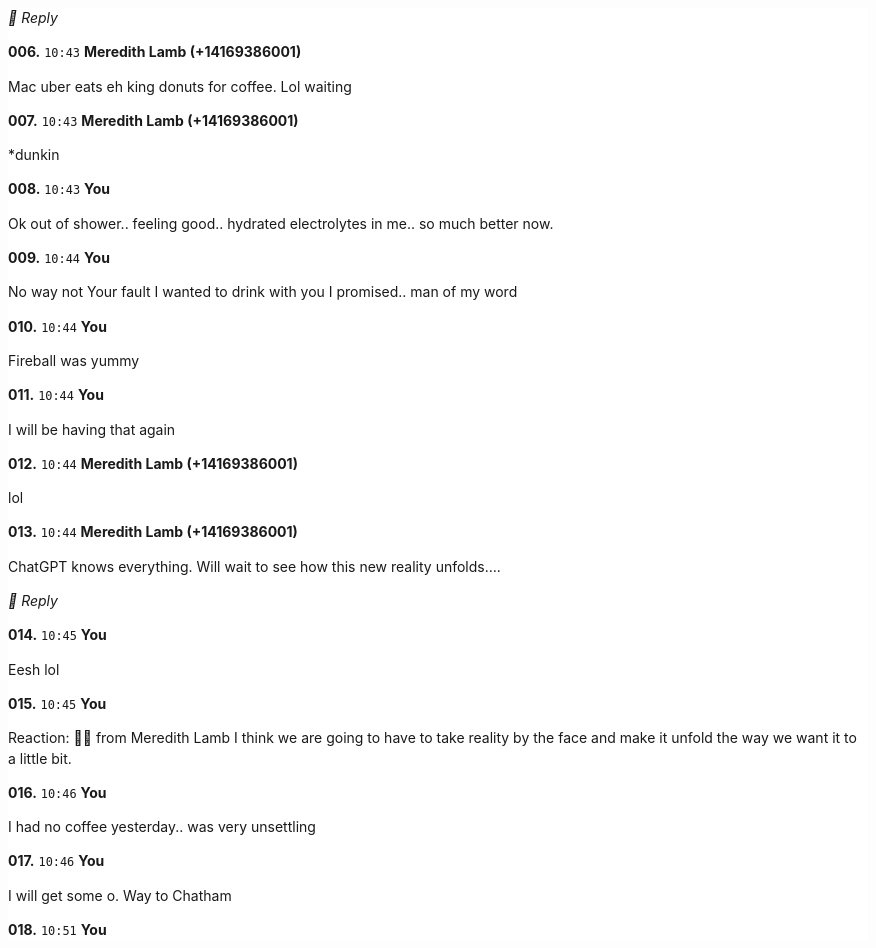 *💬 Reply*

**006.** `10:43` **Meredith Lamb (+14169386001)**

Mac uber eats eh king donuts for coffee\. Lol waiting


**007.** `10:43` **Meredith Lamb (+14169386001)**

\*dunkin


**008.** `10:43` **You**

Ok out of shower\.\.  feeling good\.\. hydrated electrolytes in me\.\. so much better now\.


**009.** `10:44` **You**

No way not
Your fault I wanted to drink with you I promised\.\. man of my word


**010.** `10:44` **You**

Fireball was yummy


**011.** `10:44` **You**

I will be having that again


**012.** `10:44` **Meredith Lamb (+14169386001)**

lol


**013.** `10:44` **Meredith Lamb (+14169386001)**

>
ChatGPT knows everything\. Will wait to see how this new reality unfolds…\.

*💬 Reply*

**014.** `10:45` **You**

Eesh lol


**015.** `10:45` **You**

Reaction: 😵‍💫 from Meredith Lamb
I think we are going to have to take reality by the face and make it unfold the way we want it to a little bit\.


**016.** `10:46` **You**

I had no coffee yesterday\.\. was very unsettling


**017.** `10:46` **You**

I will get some o\. Way to Chatham


**018.** `10:51` **You**
